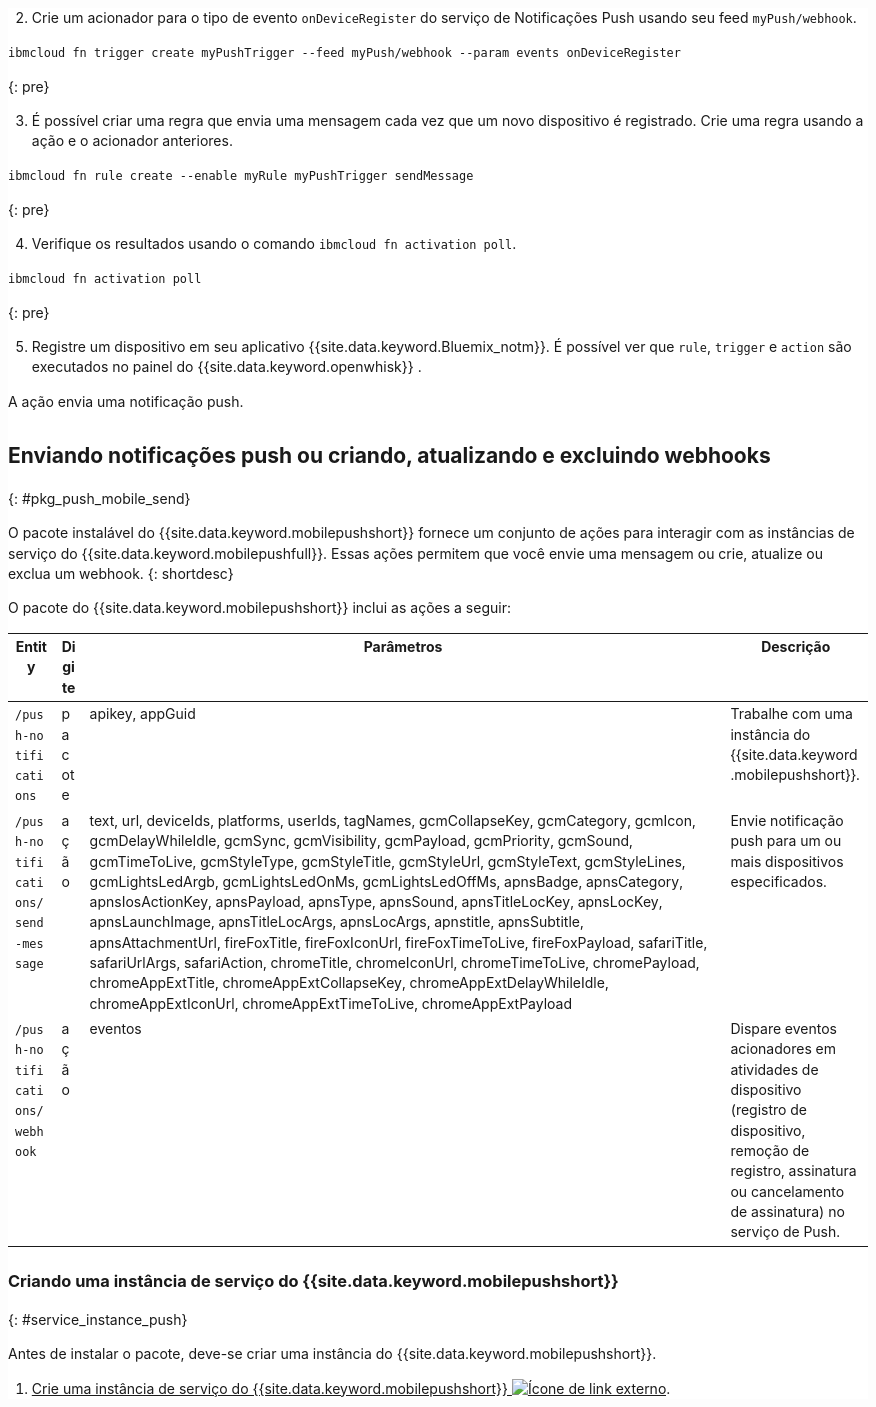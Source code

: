 2. Crie um acionador para o tipo de evento `onDeviceRegister` do serviço de Notificações Push usando seu feed `myPush/webhook`.
  ```
  ibmcloud fn trigger create myPushTrigger --feed myPush/webhook --param events onDeviceRegister
  ```
  {: pre}

3. É possível criar uma regra que envia uma mensagem cada vez que um novo dispositivo é registrado. Crie uma regra usando a ação e o acionador anteriores.
  ```
  ibmcloud fn rule create --enable myRule myPushTrigger sendMessage
  ```
  {: pre}

4. Verifique os resultados usando o comando `ibmcloud fn activation poll`.
  ```
  ibmcloud fn activation poll
  ```
  {: pre}

5. Registre um dispositivo em seu aplicativo {{site.data.keyword.Bluemix_notm}}. É possível ver que `rule`, `trigger` e `action` são executados no painel do {{site.data.keyword.openwhisk}} [](https://cloud.ibm.com/openwhisk/dashboard).

  A ação envia uma notificação push.


## Enviando notificações push ou criando, atualizando e excluindo webhooks
{: #pkg_push_mobile_send}

O pacote instalável do {{site.data.keyword.mobilepushshort}} fornece um conjunto de ações para interagir com as instâncias de serviço do {{site.data.keyword.mobilepushfull}}. Essas ações permitem que você envie uma mensagem ou crie, atualize ou exclua um webhook.
{: shortdesc}

O pacote do  {{site.data.keyword.mobilepushshort}}  inclui as ações a seguir:

| Entity | Digite | Parâmetros | Descrição |
| --- | --- | --- | --- |
| `/push-notifications` | pacote | apikey, appGuid | Trabalhe com uma instância do {{site.data.keyword.mobilepushshort}}. |
| `/push-notifications/send-message` | ação | text, url, deviceIds, platforms, userIds, tagNames, gcmCollapseKey, gcmCategory, gcmIcon, gcmDelayWhileIdle, gcmSync, gcmVisibility, gcmPayload, gcmPriority, gcmSound, gcmTimeToLive, gcmStyleType, gcmStyleTitle, gcmStyleUrl, gcmStyleText, gcmStyleLines, gcmLightsLedArgb, gcmLightsLedOnMs, gcmLightsLedOffMs, apnsBadge, apnsCategory, apnsIosActionKey, apnsPayload, apnsType, apnsSound, apnsTitleLocKey, apnsLocKey, apnsLaunchImage, apnsTitleLocArgs, apnsLocArgs, apnstitle, apnsSubtitle, apnsAttachmentUrl, fireFoxTitle, fireFoxIconUrl, fireFoxTimeToLive, fireFoxPayload, safariTitle, safariUrlArgs, safariAction, chromeTitle, chromeIconUrl, chromeTimeToLive, chromePayload, chromeAppExtTitle, chromeAppExtCollapseKey, chromeAppExtDelayWhileIdle, chromeAppExtIconUrl, chromeAppExtTimeToLive, chromeAppExtPayload | Envie notificação push para um ou mais dispositivos especificados. |
| `/push-notifications/webhook` | ação | eventos | Dispare eventos acionadores em atividades de dispositivo (registro de dispositivo, remoção de registro, assinatura ou cancelamento de assinatura) no serviço de Push. |

### Criando uma instância de serviço do  {{site.data.keyword.mobilepushshort}}
{: #service_instance_push}

Antes de instalar o pacote, deve-se criar uma instância do {{site.data.keyword.mobilepushshort}}.

1. [Crie uma instância de serviço do {{site.data.keyword.mobilepushshort}} ![Ícone de link externo](../icons/launch-glyph.svg "Ícone de link externo")](/docs/services/mobilepush?topic=mobile-pushnotification-push_step_1a).
